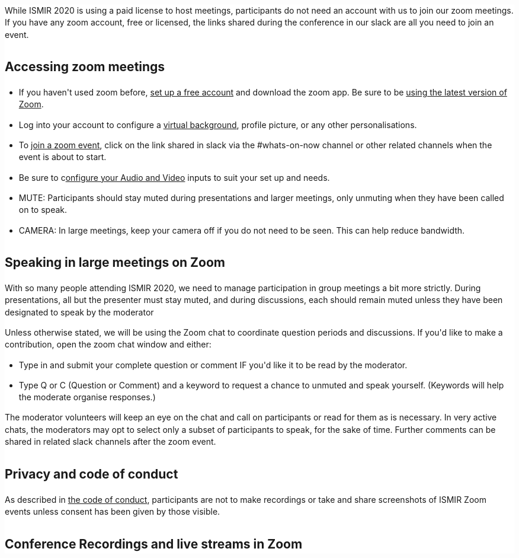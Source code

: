 While ISMIR 2020 is using a paid license to host meetings, participants do not need an account with us to join our zoom meetings. If you have any zoom account, free or licensed, the links shared during the conference in our slack are all you need to join an event.

Accessing zoom meetings
-----------------------

-   If you haven't used zoom before, [set up a free account](https://support.zoom.us/hc/en-us/articles/360034967471-Quick-start-guide-for-new-users#h_b0c98dfa-d90f-486d-9617-71ab7b41a273) and download the zoom app. Be sure to be [using the latest version of Zoom](https://support.zoom.us/hc/en-us/articles/201362233-Upgrade-update-to-the-latest-version). 

-   Log into your account to configure a [virtual background](https://support.zoom.us/hc/en-us/articles/360045819512-Using-Virtual-Background-in-a-Zoom-Room), profile picture, or any other personalisations. 

-   To [join a zoom event](https://support.zoom.us/hc/en-us/articles/201362193-Joining-a-meeting), click on the link shared in slack via the #whats-on-now channel or other related channels when the event is about to start. 

-   Be sure to c[onfigure your Audio and Video](https://www.youtube.com/embed/-s76QHshQnY?rel=0&autoplay=1&cc_load_policy=1) inputs to suit your set up and needs.

-   MUTE: Participants should stay muted during presentations and larger meetings, only unmuting when they have been called on to speak.

-   CAMERA: In large meetings, keep your camera off if you do not need to be seen. This can help reduce bandwidth. 

Speaking in large meetings on Zoom
----------------------------------

With so many people attending ISMIR 2020, we need to manage participation in group meetings a bit more strictly. During presentations, all but the presenter must stay muted, and during discussions, each should remain muted unless they have been designated to speak by the moderator

Unless otherwise stated, we will be using the Zoom chat to coordinate question periods and discussions. If you'd like to make a contribution, open the zoom chat window and either:

-   Type in and submit your complete question or comment IF you'd like it to be read by the moderator.

-   Type Q or C (Question or Comment) and a keyword to request a chance to unmuted and speak yourself. (Keywords will help the moderate organise responses.)

The moderator volunteers will keep an eye on the chat and call on participants or read for them as is necessary. In very active chats, the moderators may opt to select only a subset of participants to speak, for the sake of time. Further comments can be shared in related slack channels after the zoom event.

Privacy and code of conduct
---------------------------

As described in [the code of conduct](https://main.ismir2020.org/participants), participants are not to make recordings or take and share screenshots of ISMIR Zoom events unless consent has been given by those visible. 

Conference Recordings and live streams in Zoom
----------------------------------------------
